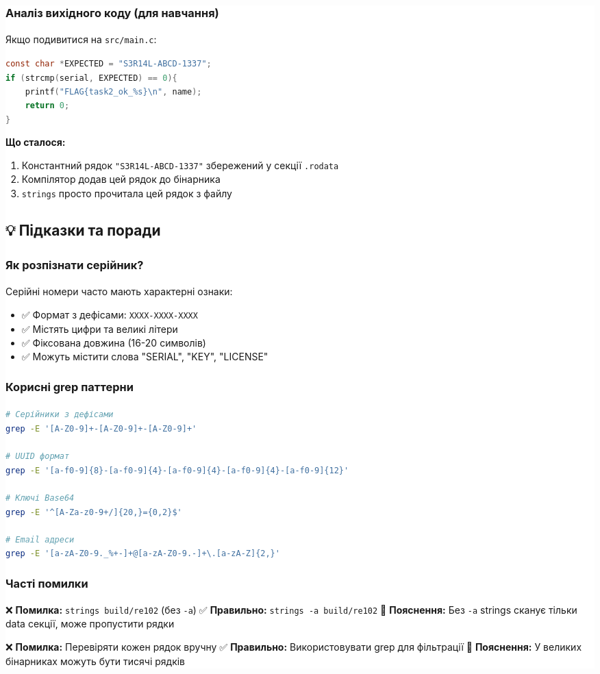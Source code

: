 ### Аналіз вихідного коду (для навчання)

Якщо подивитися на `src/main.c`:

```c
const char *EXPECTED = "S3R14L-ABCD-1337";
if (strcmp(serial, EXPECTED) == 0){
    printf("FLAG{task2_ok_%s}\n", name);
    return 0;
}
```

**Що сталося:**
1. Константний рядок `"S3R14L-ABCD-1337"` збережений у секції `.rodata`
2. Компілятор додав цей рядок до бінарника
3. `strings` просто прочитала цей рядок з файлу

## 💡 Підказки та поради

### Як розпізнати серійник?

Серійні номери часто мають характерні ознаки:
- ✅ Формат з дефісами: `XXXX-XXXX-XXXX`
- ✅ Містять цифри та великі літери
- ✅ Фіксована довжина (16-20 символів)
- ✅ Можуть містити слова "SERIAL", "KEY", "LICENSE"

### Корисні grep паттерни

```bash
# Серійники з дефісами
grep -E '[A-Z0-9]+-[A-Z0-9]+-[A-Z0-9]+'

# UUID формат
grep -E '[a-f0-9]{8}-[a-f0-9]{4}-[a-f0-9]{4}-[a-f0-9]{4}-[a-f0-9]{12}'

# Ключі Base64
grep -E '^[A-Za-z0-9+/]{20,}={0,2}$'

# Email адреси
grep -E '[a-zA-Z0-9._%+-]+@[a-zA-Z0-9.-]+\.[a-zA-Z]{2,}'
```

### Часті помилки

❌ **Помилка:** `strings build/re102` (без `-a`)
✅ **Правильно:** `strings -a build/re102`
📝 **Пояснення:** Без `-a` strings сканує тільки data секції, може пропустити рядки

❌ **Помилка:** Перевіряти кожен рядок вручну
✅ **Правильно:** Використовувати grep для фільтрації
📝 **Пояснення:** У великих бінарниках можуть бути тисячі рядків
